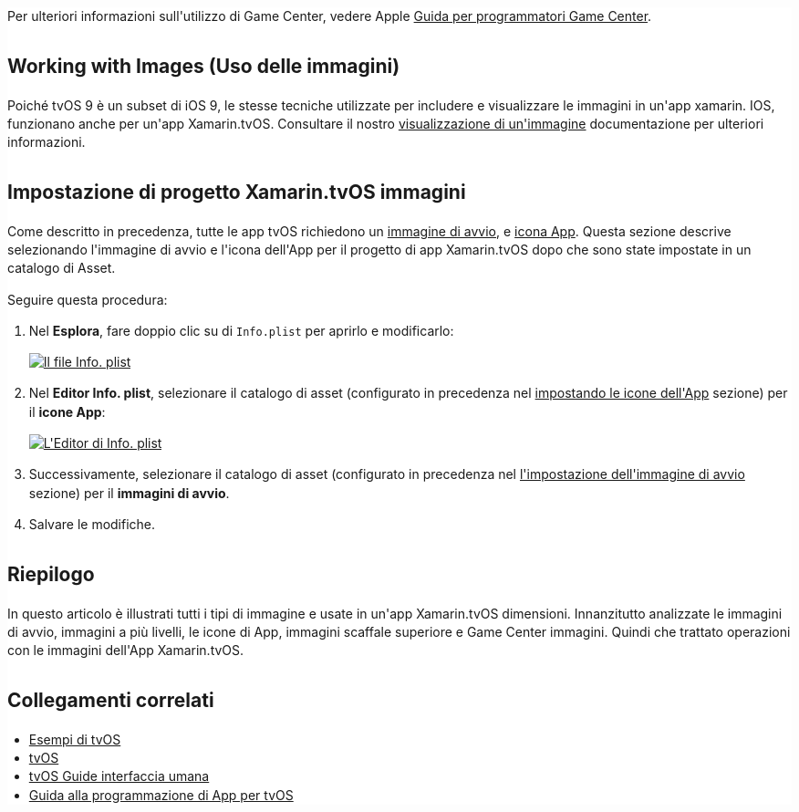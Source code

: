 Per ulteriori informazioni sull'utilizzo di Game Center, vedere Apple [Guida per programmatori Game Center](https://developer.apple.com/library/prerelease/tvos/documentation/NetworkingInternet/Conceptual/GameKit_Guide/Introduction/Introduction.html).

<a name="Working-with-Images" />

## <a name="working-with-images"></a>Working with Images (Uso delle immagini)

Poiché tvOS 9 è un subset di iOS 9, le stesse tecniche utilizzate per includere e visualizzare le immagini in un'app xamarin. IOS, funzionano anche per un'app Xamarin.tvOS. Consultare il nostro [visualizzazione di un'immagine](~/ios/app-fundamentals/images-icons/displaying-an-image.md) documentazione per ulteriori informazioni.

<a name="Setting-Xamarin.tvOS-Project-Images" />

## <a name="setting-xamarintvos-project-images"></a>Impostazione di progetto Xamarin.tvOS immagini

Come descritto in precedenza, tutte le app tvOS richiedono un [immagine di avvio](#Launch-Image), e [icona App](#App-Icons). Questa sezione descrive selezionando l'immagine di avvio e l'icona dell'App per il progetto di app Xamarin.tvOS dopo che sono state impostate in un catalogo di Asset.

Seguire questa procedura:

1. Nel **Esplora**, fare doppio clic su di `Info.plist` per aprirlo e modificarlo: 

    [![](icons-images-images/info01.png "Il file Info. plist")](icons-images-images/info01.png#lightbox)
2. Nel **Editor Info. plist**, selezionare il catalogo di asset (configurato in precedenza nel [impostando le icone dell'App](#Setting-the-App-Icons) sezione) per il **icone App**: 

    [![](icons-images-images/info02.png "L'Editor di Info. plist")](icons-images-images/info02.png#lightbox)
3. Successivamente, selezionare il catalogo di asset (configurato in precedenza nel [l'impostazione dell'immagine di avvio](#Setting-the-Launch-Image) sezione) per il **immagini di avvio**.
4. Salvare le modifiche.

<a name="Summary" />

## <a name="summary"></a>Riepilogo

In questo articolo è illustrati tutti i tipi di immagine e usate in un'app Xamarin.tvOS dimensioni. Innanzitutto analizzate le immagini di avvio, immagini a più livelli, le icone di App, immagini scaffale superiore e Game Center immagini. Quindi che trattato operazioni con le immagini dell'App Xamarin.tvOS.

## <a name="related-links"></a>Collegamenti correlati

- [Esempi di tvOS](https://developer.xamarin.com/samples/tvos/all/)
- [tvOS](https://developer.apple.com/tvos/)
- [tvOS Guide interfaccia umana](https://developer.apple.com/tvos/human-interface-guidelines/)
- [Guida alla programmazione di App per tvOS](https://developer.apple.com/library/prerelease/tvos/documentation/General/Conceptual/AppleTV_PG/)
